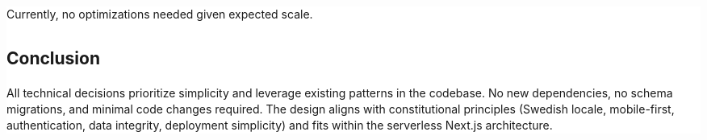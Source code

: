 Currently, no optimizations needed given expected scale.

## Conclusion

All technical decisions prioritize simplicity and leverage existing patterns in the codebase. No new dependencies, no schema migrations, and minimal code changes required. The design aligns with constitutional principles (Swedish locale, mobile-first, authentication, data integrity, deployment simplicity) and fits within the serverless Next.js architecture.
